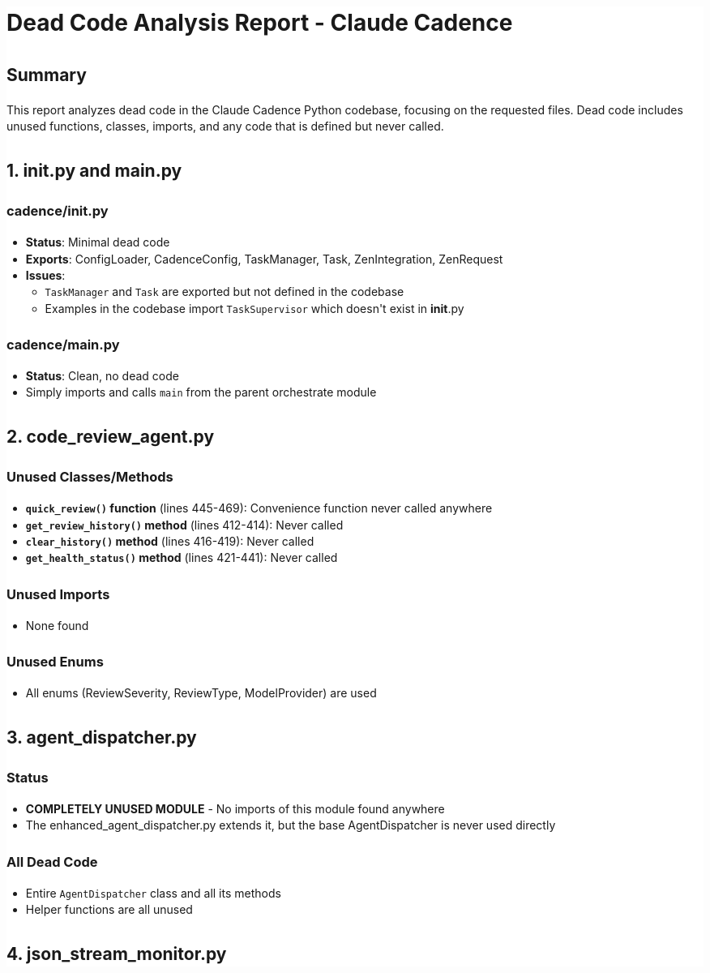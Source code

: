 # Dead Code Analysis Report - Claude Cadence

## Summary
This report analyzes dead code in the Claude Cadence Python codebase, focusing on the requested files. Dead code includes unused functions, classes, imports, and any code that is defined but never called.

## 1. __init__.py and __main__.py

### cadence/__init__.py
- **Status**: Minimal dead code
- **Exports**: ConfigLoader, CadenceConfig, TaskManager, Task, ZenIntegration, ZenRequest
- **Issues**:
  - `TaskManager` and `Task` are exported but not defined in the codebase
  - Examples in the codebase import `TaskSupervisor` which doesn't exist in __init__.py

### cadence/__main__.py
- **Status**: Clean, no dead code
- Simply imports and calls `main` from the parent orchestrate module

## 2. code_review_agent.py

### Unused Classes/Methods
- **`quick_review()` function** (lines 445-469): Convenience function never called anywhere
- **`get_review_history()` method** (lines 412-414): Never called
- **`clear_history()` method** (lines 416-419): Never called
- **`get_health_status()` method** (lines 421-441): Never called

### Unused Imports
- None found

### Unused Enums
- All enums (ReviewSeverity, ReviewType, ModelProvider) are used

## 3. agent_dispatcher.py

### Status
- **COMPLETELY UNUSED MODULE** - No imports of this module found anywhere
- The enhanced_agent_dispatcher.py extends it, but the base AgentDispatcher is never used directly

### All Dead Code
- Entire `AgentDispatcher` class and all its methods
- Helper functions are all unused

## 4. json_stream_monitor.py
